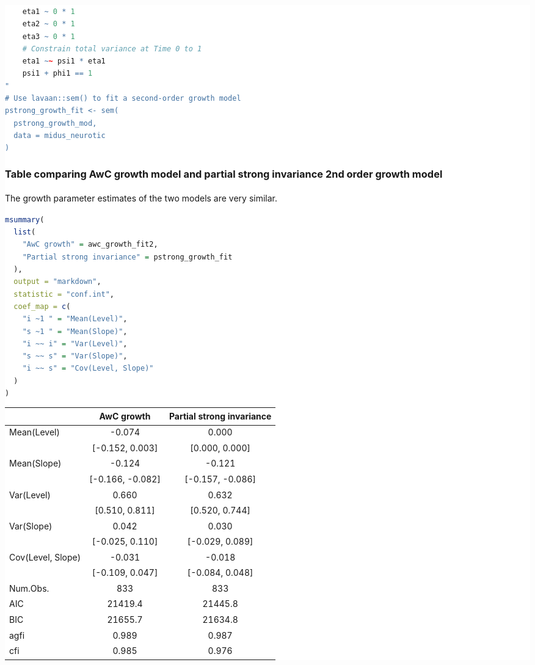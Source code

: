``` r
    eta1 ~ 0 * 1
    eta2 ~ 0 * 1
    eta3 ~ 0 * 1
    # Constrain total variance at Time 0 to 1
    eta1 ~~ psi1 * eta1
    psi1 + phi1 == 1
"
# Use lavaan::sem() to fit a second-order growth model
pstrong_growth_fit <- sem(
  pstrong_growth_mod,
  data = midus_neurotic
)
```

### Table comparing AwC growth model and partial strong invariance 2nd order growth model

The growth parameter estimates of the two models are very similar.

``` r
msummary(
  list(
    "AwC growth" = awc_growth_fit2,
    "Partial strong invariance" = pstrong_growth_fit
  ),
  output = "markdown",
  statistic = "conf.int",
  coef_map = c(
    "i ~1 " = "Mean(Level)",
    "s ~1 " = "Mean(Slope)",
    "i ~~ i" = "Var(Level)",
    "s ~~ s" = "Var(Slope)",
    "i ~~ s" = "Cov(Level, Slope)"
  )
)
```

|                   |     AwC growth     | Partial strong invariance |
|:------------------|:------------------:|:-------------------------:|
| Mean(Level)       |       -0.074       |           0.000           |
|                   | \[-0.152, 0.003\]  |     \[0.000, 0.000\]      |
| Mean(Slope)       |       -0.124       |          -0.121           |
|                   | \[-0.166, -0.082\] |    \[-0.157, -0.086\]     |
| Var(Level)        |       0.660        |           0.632           |
|                   |  \[0.510, 0.811\]  |     \[0.520, 0.744\]      |
| Var(Slope)        |       0.042        |           0.030           |
|                   | \[-0.025, 0.110\]  |     \[-0.029, 0.089\]     |
| Cov(Level, Slope) |       -0.031       |          -0.018           |
|                   | \[-0.109, 0.047\]  |     \[-0.084, 0.048\]     |
| Num.Obs.          |        833         |            833            |
| AIC               |      21419.4       |          21445.8          |
| BIC               |      21655.7       |          21634.8          |
| agfi              |       0.989        |           0.987           |
| cfi               |       0.985        |           0.976           |